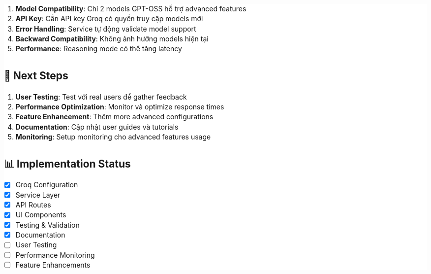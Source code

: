 1. **Model Compatibility**: Chỉ 2 models GPT-OSS hỗ trợ advanced features
2. **API Key**: Cần API key Groq có quyền truy cập models mới
3. **Error Handling**: Service tự động validate model support
4. **Backward Compatibility**: Không ảnh hưởng models hiện tại
5. **Performance**: Reasoning mode có thể tăng latency

## 🚀 Next Steps

1. **User Testing**: Test với real users để gather feedback
2. **Performance Optimization**: Monitor và optimize response times
3. **Feature Enhancement**: Thêm more advanced configurations
4. **Documentation**: Cập nhật user guides và tutorials
5. **Monitoring**: Setup monitoring cho advanced features usage

## 📊 Implementation Status

- [x] Groq Configuration
- [x] Service Layer
- [x] API Routes  
- [x] UI Components
- [x] Testing & Validation
- [x] Documentation
- [ ] User Testing
- [ ] Performance Monitoring
- [ ] Feature Enhancements
